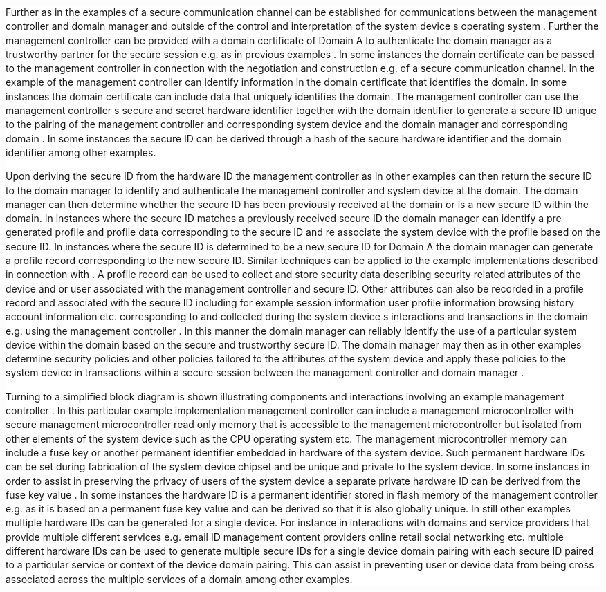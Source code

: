 Further as in the examples of a secure communication channel can be established for communications between the management controller and domain manager and outside of the control and interpretation of the system device s operating system . Further the management controller can be provided with a domain certificate of Domain A to authenticate the domain manager as a trustworthy partner for the secure session e.g. as in previous examples . In some instances the domain certificate can be passed to the management controller in connection with the negotiation and construction e.g. of a secure communication channel. In the example of the management controller can identify information in the domain certificate that identifies the domain. In some instances the domain certificate can include data that uniquely identifies the domain. The management controller can use the management controller s secure and secret hardware identifier together with the domain identifier to generate a secure ID unique to the pairing of the management controller and corresponding system device and the domain manager and corresponding domain . In some instances the secure ID can be derived through a hash of the secure hardware identifier and the domain identifier among other examples.

Upon deriving the secure ID from the hardware ID the management controller as in other examples can then return the secure ID to the domain manager to identify and authenticate the management controller and system device at the domain. The domain manager can then determine whether the secure ID has been previously received at the domain or is a new secure ID within the domain. In instances where the secure ID matches a previously received secure ID the domain manager can identify a pre generated profile and profile data corresponding to the secure ID and re associate the system device with the profile based on the secure ID. In instances where the secure ID is determined to be a new secure ID for Domain A the domain manager can generate a profile record corresponding to the new secure ID. Similar techniques can be applied to the example implementations described in connection with . A profile record can be used to collect and store security data describing security related attributes of the device and or user associated with the management controller and secure ID. Other attributes can also be recorded in a profile record and associated with the secure ID including for example session information user profile information browsing history account information etc. corresponding to and collected during the system device s interactions and transactions in the domain e.g. using the management controller . In this manner the domain manager can reliably identify the use of a particular system device within the domain based on the secure and trustworthy secure ID. The domain manager may then as in other examples determine security policies and other policies tailored to the attributes of the system device and apply these policies to the system device in transactions within a secure session between the management controller and domain manager .

Turning to a simplified block diagram is shown illustrating components and interactions involving an example management controller . In this particular example implementation management controller can include a management microcontroller with secure management microcontroller read only memory that is accessible to the management microcontroller but isolated from other elements of the system device such as the CPU operating system etc. The management microcontroller memory can include a fuse key or another permanent identifier embedded in hardware of the system device. Such permanent hardware IDs can be set during fabrication of the system device chipset and be unique and private to the system device. In some instances in order to assist in preserving the privacy of users of the system device a separate private hardware ID can be derived from the fuse key value . In some instances the hardware ID is a permanent identifier stored in flash memory of the management controller e.g. as it is based on a permanent fuse key value and can be derived so that it is also globally unique. In still other examples multiple hardware IDs can be generated for a single device. For instance in interactions with domains and service providers that provide multiple different services e.g. email ID management content providers online retail social networking etc. multiple different hardware IDs can be used to generate multiple secure IDs for a single device domain pairing with each secure ID paired to a particular service or context of the device domain pairing. This can assist in preventing user or device data from being cross associated across the multiple services of a domain among other examples.
